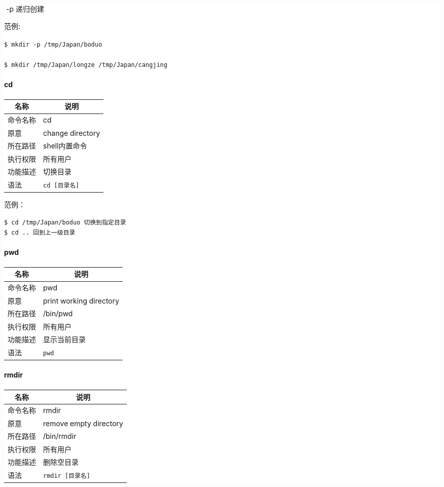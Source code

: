 ​	-p 递归创建

范例: 

```shell
$ mkdir -p /tmp/Japan/boduo

$ mkdir /tmp/Japan/longze /tmp/Japan/cangjing
```

#### cd

| 名称   | 说明               |
| ---- | ---------------- |
| 命令名称 | cd               |
| 原意   | change directory |
| 所在路径 | shell内置命令        |
| 执行权限 | 所有用户             |
| 功能描述 | 切换目录             |
| 语法   | `cd [目录名]`       |

范例：

```shell
$ cd /tmp/Japan/boduo 切换到指定目录
$ cd .. 回到上一级目录
```

#### pwd

| 名称   | 说明                      |
| ---- | ----------------------- |
| 命令名称 | pwd                     |
| 原意   | print working directory |
| 所在路径 | /bin/pwd                |
| 执行权限 | 所有用户                    |
| 功能描述 | 显示当前目录                  |
| 语法   | `pwd`                   |

#### rmdir

| 名称   | 说明                     |
| ---- | ---------------------- |
| 命令名称 | rmdir                  |
| 原意   | remove empty directory |
| 所在路径 | /bin/rmdir             |
| 执行权限 | 所有用户                   |
| 功能描述 | 删除空目录                  |
| 语法   | `rmdir [目录名]`          |

